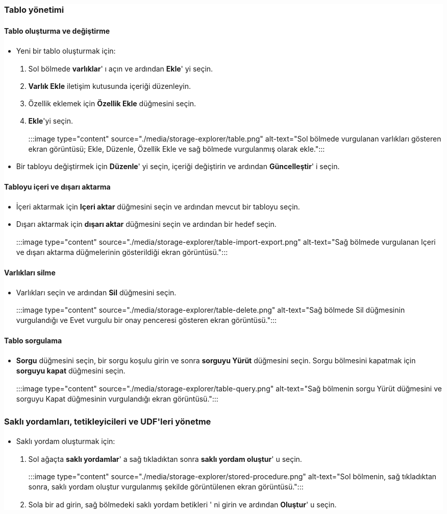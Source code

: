 ### <a name="table-management"></a>Tablo yönetimi

#### <a name="create-and-modify-a-table"></a>Tablo oluşturma ve değiştirme

* Yeni bir tablo oluşturmak için:
   1. Sol bölmede **varlıklar**' ı açın ve ardından **Ekle**' yi seçin.
   1. **Varlık Ekle** iletişim kutusunda içeriği düzenleyin.
   1. Özellik eklemek için **Özellik Ekle** düğmesini seçin.
   1. **Ekle**'yi seçin.

      :::image type="content" source="./media/storage-explorer/table.png" alt-text="Sol bölmede vurgulanan varlıkları gösteren ekran görüntüsü; Ekle, Düzenle, Özellik Ekle ve sağ bölmede vurgulanmış olarak ekle.":::

* Bir tabloyu değiştirmek için **Düzenle**' yi seçin, içeriği değiştirin ve ardından **Güncelleştir**' i seçin.

   

#### <a name="import-and-export-table"></a>Tabloyu içeri ve dışarı aktarma

* İçeri aktarmak için **Içeri aktar** düğmesini seçin ve ardından mevcut bir tabloyu seçin.
* Dışarı aktarmak için **dışarı aktar** düğmesini seçin ve ardından bir hedef seçin.

   :::image type="content" source="./media/storage-explorer/table-import-export.png" alt-text="Sağ bölmede vurgulanan Içeri ve dışarı aktarma düğmelerinin gösterildiği ekran görüntüsü.":::

#### <a name="delete-entities"></a>Varlıkları silme

* Varlıkları seçin ve ardından **Sil** düğmesini seçin.

  :::image type="content" source="./media/storage-explorer/table-delete.png" alt-text="Sağ bölmede Sil düğmesinin vurgulandığı ve Evet vurgulu bir onay penceresi gösteren ekran görüntüsü.":::

#### <a name="query-a-table"></a>Tablo sorgulama

- **Sorgu** düğmesini seçin, bir sorgu koşulu girin ve sonra **sorguyu Yürüt** düğmesini seçin. Sorgu bölmesini kapatmak için **sorguyu kapat** düğmesini seçin.

  :::image type="content" source="./media/storage-explorer/table-query.png" alt-text="Sağ bölmenin sorgu Yürüt düğmesini ve sorguyu Kapat düğmesinin vurgulandığı ekran görüntüsü.":::

### <a name="manage-stored-procedures-triggers-and-udfs"></a>Saklı yordamları, tetikleyicileri ve UDF'leri yönetme

* Saklı yordam oluşturmak için:
  1. Sol ağaçta **saklı yordamlar**' a sağ tıkladıktan sonra **saklı yordam oluştur**' u seçin.
  
     :::image type="content" source="./media/storage-explorer/stored-procedure.png" alt-text="Sol bölmenin, sağ tıkladıktan sonra, saklı yordam oluştur vurgulanmış şekilde görüntülenen ekran görüntüsü.":::
  
  1. Sola bir ad girin, sağ bölmedeki saklı yordam betikleri ' ni girin ve ardından **Oluştur**' u seçin.
  
